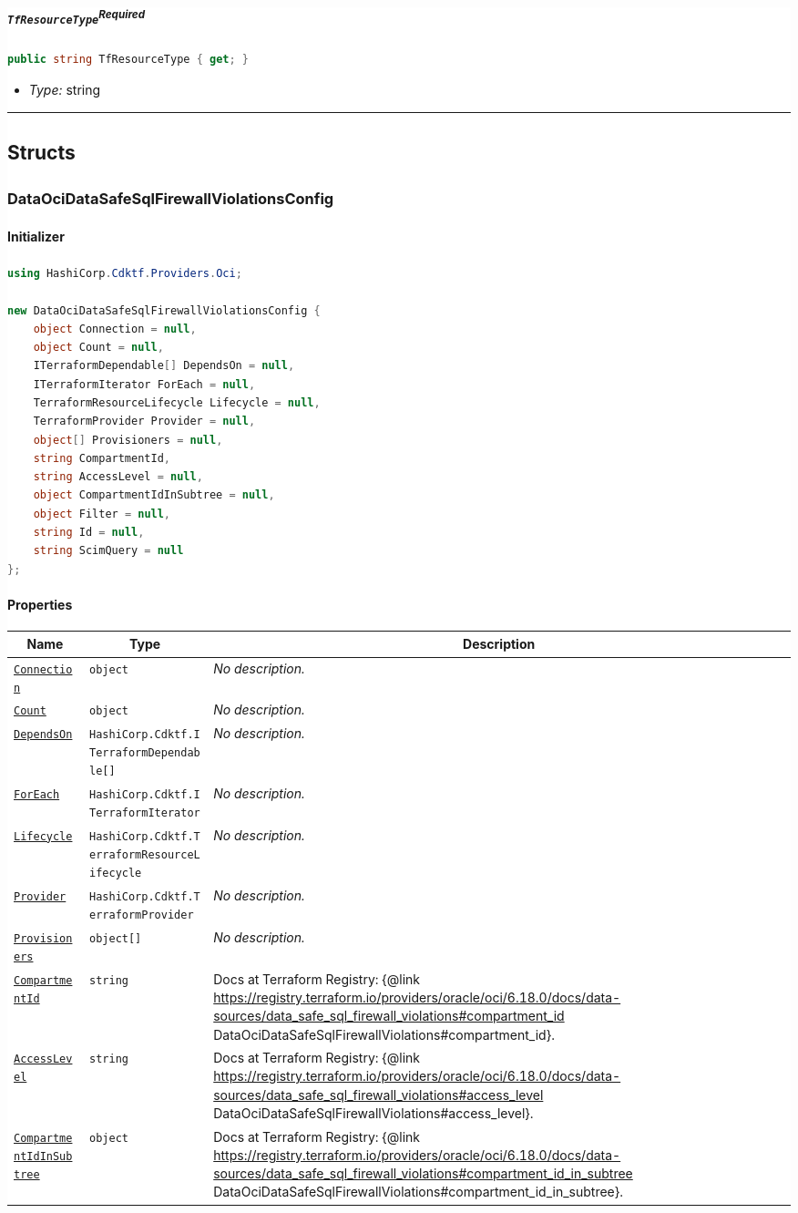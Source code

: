 ##### `TfResourceType`<sup>Required</sup> <a name="TfResourceType" id="rhizo-co-terraform-provider-oci.dataOciDataSafeSqlFirewallViolations.DataOciDataSafeSqlFirewallViolations.property.tfResourceType"></a>

```csharp
public string TfResourceType { get; }
```

- *Type:* string

---

## Structs <a name="Structs" id="Structs"></a>

### DataOciDataSafeSqlFirewallViolationsConfig <a name="DataOciDataSafeSqlFirewallViolationsConfig" id="rhizo-co-terraform-provider-oci.dataOciDataSafeSqlFirewallViolations.DataOciDataSafeSqlFirewallViolationsConfig"></a>

#### Initializer <a name="Initializer" id="rhizo-co-terraform-provider-oci.dataOciDataSafeSqlFirewallViolations.DataOciDataSafeSqlFirewallViolationsConfig.Initializer"></a>

```csharp
using HashiCorp.Cdktf.Providers.Oci;

new DataOciDataSafeSqlFirewallViolationsConfig {
    object Connection = null,
    object Count = null,
    ITerraformDependable[] DependsOn = null,
    ITerraformIterator ForEach = null,
    TerraformResourceLifecycle Lifecycle = null,
    TerraformProvider Provider = null,
    object[] Provisioners = null,
    string CompartmentId,
    string AccessLevel = null,
    object CompartmentIdInSubtree = null,
    object Filter = null,
    string Id = null,
    string ScimQuery = null
};
```

#### Properties <a name="Properties" id="Properties"></a>

| **Name** | **Type** | **Description** |
| --- | --- | --- |
| <code><a href="#rhizo-co-terraform-provider-oci.dataOciDataSafeSqlFirewallViolations.DataOciDataSafeSqlFirewallViolationsConfig.property.connection">Connection</a></code> | <code>object</code> | *No description.* |
| <code><a href="#rhizo-co-terraform-provider-oci.dataOciDataSafeSqlFirewallViolations.DataOciDataSafeSqlFirewallViolationsConfig.property.count">Count</a></code> | <code>object</code> | *No description.* |
| <code><a href="#rhizo-co-terraform-provider-oci.dataOciDataSafeSqlFirewallViolations.DataOciDataSafeSqlFirewallViolationsConfig.property.dependsOn">DependsOn</a></code> | <code>HashiCorp.Cdktf.ITerraformDependable[]</code> | *No description.* |
| <code><a href="#rhizo-co-terraform-provider-oci.dataOciDataSafeSqlFirewallViolations.DataOciDataSafeSqlFirewallViolationsConfig.property.forEach">ForEach</a></code> | <code>HashiCorp.Cdktf.ITerraformIterator</code> | *No description.* |
| <code><a href="#rhizo-co-terraform-provider-oci.dataOciDataSafeSqlFirewallViolations.DataOciDataSafeSqlFirewallViolationsConfig.property.lifecycle">Lifecycle</a></code> | <code>HashiCorp.Cdktf.TerraformResourceLifecycle</code> | *No description.* |
| <code><a href="#rhizo-co-terraform-provider-oci.dataOciDataSafeSqlFirewallViolations.DataOciDataSafeSqlFirewallViolationsConfig.property.provider">Provider</a></code> | <code>HashiCorp.Cdktf.TerraformProvider</code> | *No description.* |
| <code><a href="#rhizo-co-terraform-provider-oci.dataOciDataSafeSqlFirewallViolations.DataOciDataSafeSqlFirewallViolationsConfig.property.provisioners">Provisioners</a></code> | <code>object[]</code> | *No description.* |
| <code><a href="#rhizo-co-terraform-provider-oci.dataOciDataSafeSqlFirewallViolations.DataOciDataSafeSqlFirewallViolationsConfig.property.compartmentId">CompartmentId</a></code> | <code>string</code> | Docs at Terraform Registry: {@link https://registry.terraform.io/providers/oracle/oci/6.18.0/docs/data-sources/data_safe_sql_firewall_violations#compartment_id DataOciDataSafeSqlFirewallViolations#compartment_id}. |
| <code><a href="#rhizo-co-terraform-provider-oci.dataOciDataSafeSqlFirewallViolations.DataOciDataSafeSqlFirewallViolationsConfig.property.accessLevel">AccessLevel</a></code> | <code>string</code> | Docs at Terraform Registry: {@link https://registry.terraform.io/providers/oracle/oci/6.18.0/docs/data-sources/data_safe_sql_firewall_violations#access_level DataOciDataSafeSqlFirewallViolations#access_level}. |
| <code><a href="#rhizo-co-terraform-provider-oci.dataOciDataSafeSqlFirewallViolations.DataOciDataSafeSqlFirewallViolationsConfig.property.compartmentIdInSubtree">CompartmentIdInSubtree</a></code> | <code>object</code> | Docs at Terraform Registry: {@link https://registry.terraform.io/providers/oracle/oci/6.18.0/docs/data-sources/data_safe_sql_firewall_violations#compartment_id_in_subtree DataOciDataSafeSqlFirewallViolations#compartment_id_in_subtree}. |